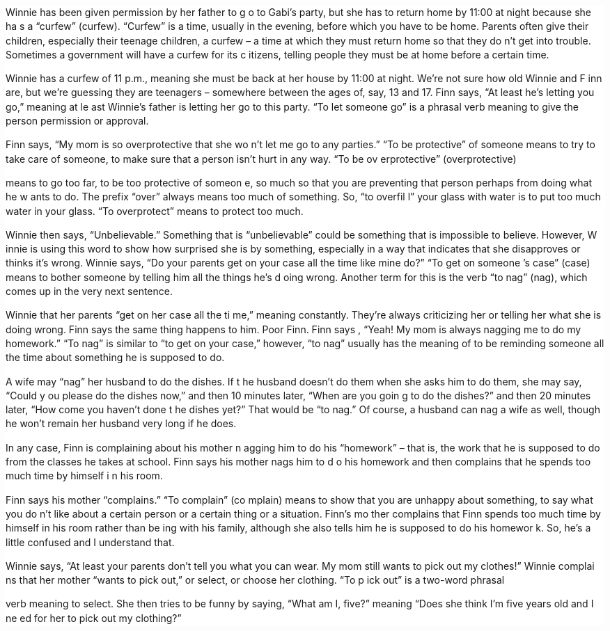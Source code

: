 Winnie has been given permission by her father to g o to Gabi’s party, but she has to return home by 11:00 at night because she ha s a “curfew” (curfew). “Curfew” is a time, usually in the evening, before which you have to be home. Parents often give their children, especially their  teenage children, a curfew – a time at which they must return home so that they do n’t get into trouble. Sometimes a government will have a curfew for its c itizens, telling people they must be at home before a certain time.  

Winnie has a curfew of 11 p.m., meaning she must be  back at her house by 11:00 at night. We’re not sure how old Winnie and F inn are, but we’re guessing they are teenagers – somewhere between the ages of,  say, 13 and 17. Finn says, “At least he’s letting you go,” meaning at le ast Winnie’s father is letting her go to this party. “To let someone go” is a phrasal verb meaning to give the person permission or approval.  

Finn says, “My mom is so overprotective that she wo n’t let me go to any parties.” “To be protective” of someone means to try to take care of someone, to make sure that a person isn’t hurt in any way. “To be ov erprotective” (overprotective)  

means to go too far, to be too protective of someon e, so much so that you are preventing that person perhaps from doing what he w ants to do. The prefix “over” always means too much of something. So, “to overfil l” your glass with water is to put too much water in your glass. “To overprotect” means to protect too much.  

Winnie then says, “Unbelievable.” Something that is  “unbelievable” could be something that is impossible to believe. However, W innie is using this word to show how surprised she is by something, especially in a way that indicates that she disapproves or thinks it’s wrong. Winnie says, “Do your parents get on your case all the time like mine do?” “To get on someone ’s case” (case) means to bother someone by telling him all the things he’s d oing wrong. Another term for this is the verb “to nag” (nag), which comes up in the very next sentence.  

Winnie that her parents “get on her case all the ti me,” meaning constantly. They’re always criticizing her or telling her what she is doing wrong. Finn says the same thing happens to him. Poor Finn. Finn says , “Yeah! My mom is always nagging me to do my homework.” “To nag” is similar to “to get on your case,” however, “to nag” usually has the meaning of to be reminding someone all the time about something he is supposed to do.  

A wife may “nag” her husband to do the dishes. If t he husband doesn’t do them when she asks him to do them, she may say, “Could y ou please do the dishes now,” and then 10 minutes later, “When are you goin g to do the dishes?” and then 20 minutes later, “How come you haven’t done t he dishes yet?” That would be “to nag.” Of course, a husband can nag a wife as  well, though he won’t remain her husband very long if he does.  

In any case, Finn is complaining about his mother n agging him to do his “homework” – that is, the work that he is supposed to do from the classes he takes at school. Finn says his mother nags him to d o his homework and then complains that he spends too much time by himself i n his room.  

Finn says his mother “complains.” “To complain” (co mplain) means to show that you are unhappy about something, to say what you do n’t like about a certain person or a certain thing or a situation. Finn’s mo ther complains that Finn spends too much time by himself in his room rather than be ing with his family, although she also tells him he is supposed to do his homewor k. So, he’s a little confused and I understand that.  

Winnie says, “At least your parents don’t tell you what you can wear. My mom still wants to pick out my clothes!” Winnie complai ns that her mother “wants to pick out,” or select, or choose her clothing. “To p ick out” is a two-word phrasal  

verb meaning to select. She then tries to be funny by saying, “What am I, five?” meaning “Does she think I’m five years old and I ne ed for her to pick out my clothing?”  
